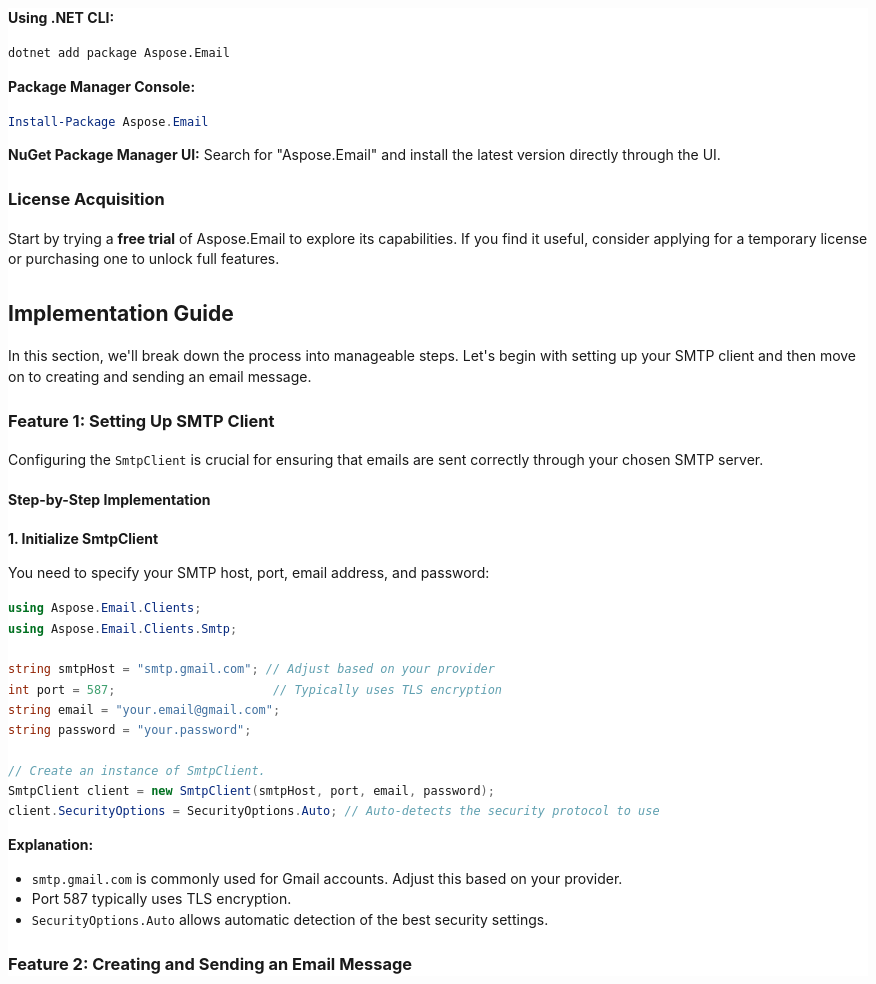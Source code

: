 **Using .NET CLI:**
```bash
dotnet add package Aspose.Email
```

**Package Manager Console:**
```powershell
Install-Package Aspose.Email
```

**NuGet Package Manager UI:**
Search for "Aspose.Email" and install the latest version directly through the UI.

### License Acquisition

Start by trying a **free trial** of Aspose.Email to explore its capabilities. If you find it useful, consider applying for a temporary license or purchasing one to unlock full features.

## Implementation Guide

In this section, we'll break down the process into manageable steps. Let's begin with setting up your SMTP client and then move on to creating and sending an email message.

### Feature 1: Setting Up SMTP Client

Configuring the `SmtpClient` is crucial for ensuring that emails are sent correctly through your chosen SMTP server.

#### Step-by-Step Implementation

**1. Initialize SmtpClient**

You need to specify your SMTP host, port, email address, and password:

```csharp
using Aspose.Email.Clients;
using Aspose.Email.Clients.Smtp;

string smtpHost = "smtp.gmail.com"; // Adjust based on your provider
int port = 587;                      // Typically uses TLS encryption
string email = "your.email@gmail.com";
string password = "your.password";

// Create an instance of SmtpClient.
SmtpClient client = new SmtpClient(smtpHost, port, email, password);
client.SecurityOptions = SecurityOptions.Auto; // Auto-detects the security protocol to use
```

**Explanation:**
- `smtp.gmail.com` is commonly used for Gmail accounts. Adjust this based on your provider.
- Port 587 typically uses TLS encryption.
- `SecurityOptions.Auto` allows automatic detection of the best security settings.

### Feature 2: Creating and Sending an Email Message
